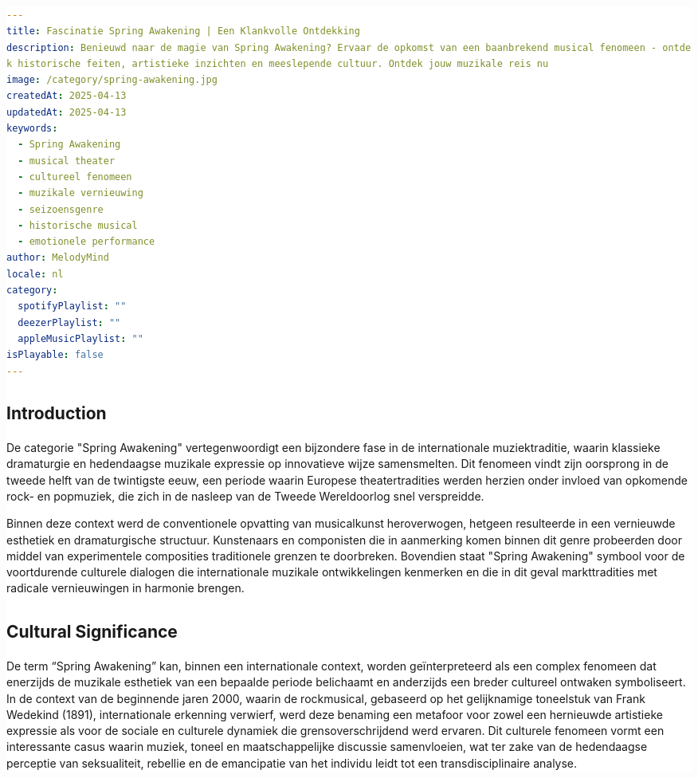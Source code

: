 ```yaml
---
title: Fascinatie Spring Awakening | Een Klankvolle Ontdekking
description: Benieuwd naar de magie van Spring Awakening? Ervaar de opkomst van een baanbrekend musical fenomeen - ontdek historische feiten, artistieke inzichten en meeslepende cultuur. Ontdek jouw muzikale reis nu
image: /category/spring-awakening.jpg
createdAt: 2025-04-13
updatedAt: 2025-04-13
keywords:
  - Spring Awakening
  - musical theater
  - cultureel fenomeen
  - muzikale vernieuwing
  - seizoensgenre
  - historische musical
  - emotionele performance
author: MelodyMind
locale: nl
category:
  spotifyPlaylist: ""
  deezerPlaylist: ""
  appleMusicPlaylist: ""
isPlayable: false
---
```


## Introduction

De categorie "Spring Awakening" vertegenwoordigt een bijzondere fase in de internationale muziektraditie, waarin klassieke dramaturgie en hedendaagse muzikale expressie op innovatieve wijze samensmelten. Dit fenomeen vindt zijn oorsprong in de tweede helft van de twintigste eeuw, een periode waarin Europese theatertradities werden herzien onder invloed van opkomende rock- en popmuziek, die zich in de nasleep van de Tweede Wereldoorlog snel verspreidde.

Binnen deze context werd de conventionele opvatting van musicalkunst heroverwogen, hetgeen resulteerde in een vernieuwde esthetiek en dramaturgische structuur. Kunstenaars en componisten die in aanmerking komen binnen dit genre probeerden door middel van experimentele composities traditionele grenzen te doorbreken. Bovendien staat "Spring Awakening" symbool voor de voortdurende culturele dialogen die internationale muzikale ontwikkelingen kenmerken en die in dit geval markttradities met radicale vernieuwingen in harmonie brengen.

## Cultural Significance

De term “Spring Awakening” kan, binnen een internationale context, worden geïnterpreteerd als een complex fenomeen dat enerzijds de muzikale esthetiek van een bepaalde periode belichaamt en anderzijds een breder cultureel ontwaken symboliseert. In de context van de beginnende jaren 2000, waarin de rockmusical, gebaseerd op het gelijknamige toneelstuk van Frank Wedekind (1891), internationale erkenning verwierf, werd deze benaming een metafoor voor zowel een hernieuwde artistieke expressie als voor de sociale en culturele dynamiek die grensoverschrijdend werd ervaren. Dit culturele fenomeen vormt een interessante casus waarin muziek, toneel en maatschappelijke discussie samenvloeien, wat ter zake van de hedendaagse perceptie van seksualiteit, rebellie en de emancipatie van het individu leidt tot een transdisciplinaire analyse.
